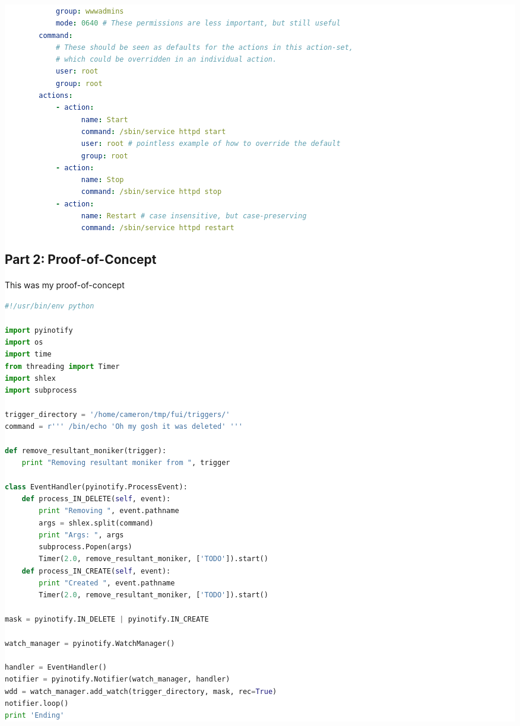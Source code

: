 ```yaml
            group: wwwadmins
            mode: 0640 # These permissions are less important, but still useful
        command:
            # These should be seen as defaults for the actions in this action-set,
            # which could be overridden in an individual action.
            user: root
            group: root
        actions:
            - action:
                  name: Start
                  command: /sbin/service httpd start
                  user: root # pointless example of how to override the default
                  group: root
            - action:
                  name: Stop
                  command: /sbin/service httpd stop
            - action:
                  name: Restart # case insensitive, but case-preserving
                  command: /sbin/service httpd restart
```

## Part 2: Proof-of-Concept

This was my proof-of-concept

```python
#!/usr/bin/env python

import pyinotify
import os
import time
from threading import Timer
import shlex
import subprocess

trigger_directory = '/home/cameron/tmp/fui/triggers/'
command = r''' /bin/echo 'Oh my gosh it was deleted' '''

def remove_resultant_moniker(trigger):
    print "Removing resultant moniker from ", trigger

class EventHandler(pyinotify.ProcessEvent):
    def process_IN_DELETE(self, event):
        print "Removing ", event.pathname
        args = shlex.split(command)
        print "Args: ", args
        subprocess.Popen(args)
        Timer(2.0, remove_resultant_moniker, ['TODO']).start()
    def process_IN_CREATE(self, event):
        print "Created ", event.pathname
        Timer(2.0, remove_resultant_moniker, ['TODO']).start()

mask = pyinotify.IN_DELETE | pyinotify.IN_CREATE

watch_manager = pyinotify.WatchManager()

handler = EventHandler()
notifier = pyinotify.Notifier(watch_manager, handler)
wdd = watch_manager.add_watch(trigger_directory, mask, rec=True)
notifier.loop()
print 'Ending'
```
